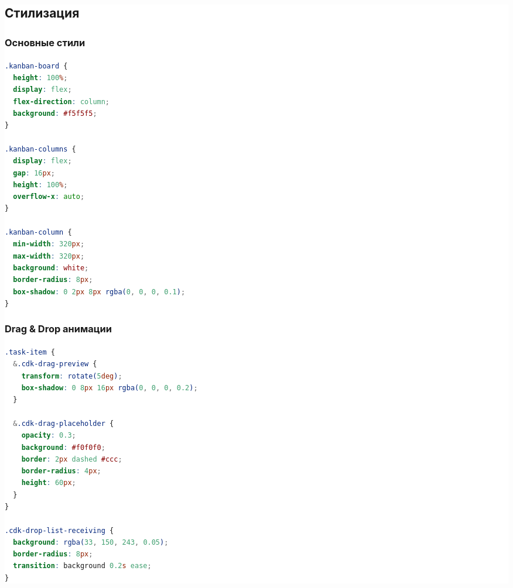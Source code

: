 ## Стилизация

### Основные стили
```scss
.kanban-board {
  height: 100%;
  display: flex;
  flex-direction: column;
  background: #f5f5f5;
}

.kanban-columns {
  display: flex;
  gap: 16px;
  height: 100%;
  overflow-x: auto;
}

.kanban-column {
  min-width: 320px;
  max-width: 320px;
  background: white;
  border-radius: 8px;
  box-shadow: 0 2px 8px rgba(0, 0, 0, 0.1);
}
```

### Drag & Drop анимации
```scss
.task-item {
  &.cdk-drag-preview {
    transform: rotate(5deg);
    box-shadow: 0 8px 16px rgba(0, 0, 0, 0.2);
  }

  &.cdk-drag-placeholder {
    opacity: 0.3;
    background: #f0f0f0;
    border: 2px dashed #ccc;
    border-radius: 4px;
    height: 60px;
  }
}

.cdk-drop-list-receiving {
  background: rgba(33, 150, 243, 0.05);
  border-radius: 8px;
  transition: background 0.2s ease;
}
```
